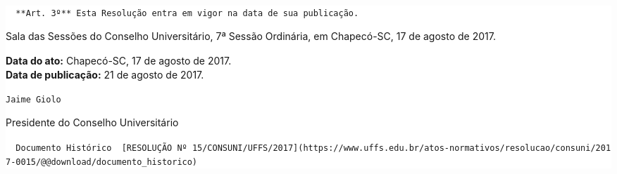       **Art. 3º** Esta Resolução entra em vigor na data de sua publicação.

  

 Sala das Sessões do Conselho Universitário, 7ª Sessão Ordinária, em Chapecó-SC, 17 de agosto de 2017.

   **Data do ato:** Chapecó-SC, 17 de agosto de 2017.   
 **Data de publicação:**  21 de agosto de 2017. 

    Jaime Giolo   
 Presidente do Conselho Universitário 

      Documento Histórico  [RESOLUÇÃO Nº 15/CONSUNI/UFFS/2017](https://www.uffs.edu.br/atos-normativos/resolucao/consuni/2017-0015/@@download/documento_historico)     
      